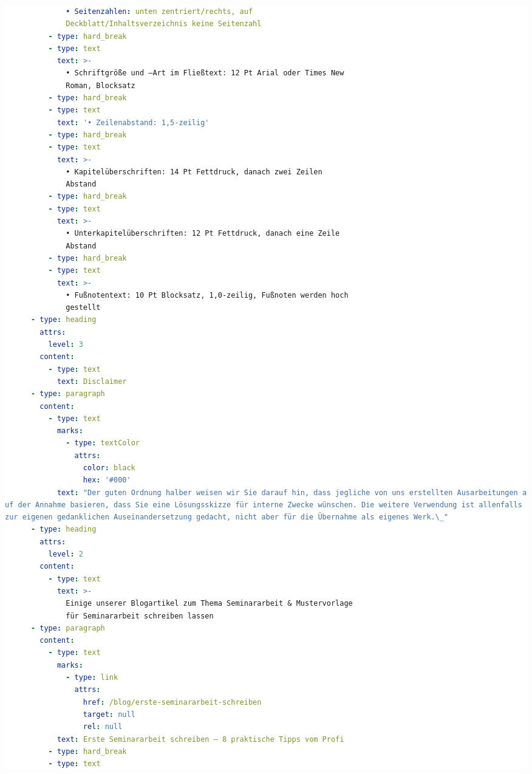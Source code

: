```yaml
              • Seitenzahlen: unten zentriert/rechts, auf
              Deckblatt/Inhaltsverzeichnis keine Seitenzahl
          - type: hard_break
          - type: text
            text: >-
              • Schriftgröße und –Art im Fließtext: 12 Pt Arial oder Times New
              Roman, Blocksatz
          - type: hard_break
          - type: text
            text: '• Zeilenabstand: 1,5-zeilig'
          - type: hard_break
          - type: text
            text: >-
              • Kapitelüberschriften: 14 Pt Fettdruck, danach zwei Zeilen
              Abstand
          - type: hard_break
          - type: text
            text: >-
              • Unterkapitelüberschriften: 12 Pt Fettdruck, danach eine Zeile
              Abstand
          - type: hard_break
          - type: text
            text: >-
              • Fußnotentext: 10 Pt Blocksatz, 1,0-zeilig, Fußnoten werden hoch
              gestellt
      - type: heading
        attrs:
          level: 3
        content:
          - type: text
            text: Disclaimer
      - type: paragraph
        content:
          - type: text
            marks:
              - type: textColor
                attrs:
                  color: black
                  hex: '#000'
            text: "Der guten Ordnung halber weisen wir Sie darauf hin, dass jegliche von uns erstellten Ausarbeitungen auf der Annahme basieren, dass Sie eine Lösungsskizze für interne Zwecke wünschen. Die weitere Verwendung ist allenfalls zur eigenen gedanklichen Auseinandersetzung gedacht, nicht aber für die Übernahme als eigenes Werk.\_"
      - type: heading
        attrs:
          level: 2
        content:
          - type: text
            text: >-
              Einige unserer Blogartikel zum Thema Seminararbeit & Mustervorlage
              für Seminararbeit schreiben lassen
      - type: paragraph
        content:
          - type: text
            marks:
              - type: link
                attrs:
                  href: /blog/erste-seminararbeit-schreiben
                  target: null
                  rel: null
            text: Erste Seminararbeit schreiben – 8 praktische Tipps vom Profi
          - type: hard_break
          - type: text
```